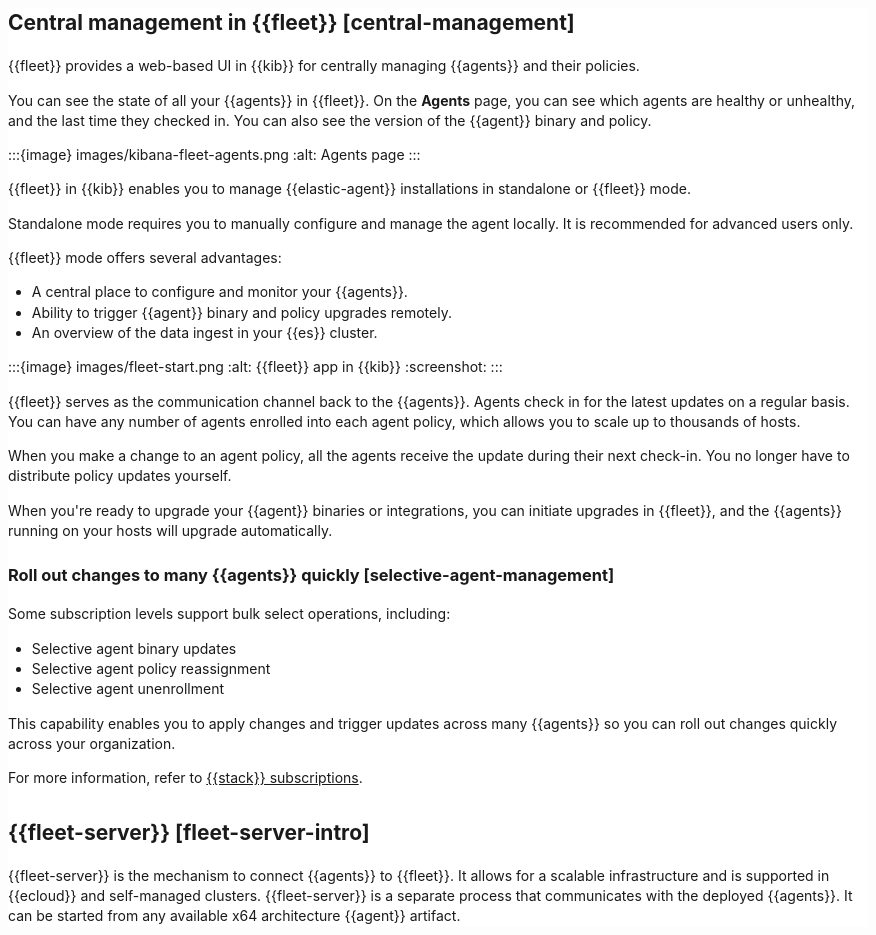 ## Central management in {{fleet}} [central-management]

{{fleet}} provides a web-based UI in {{kib}} for centrally managing {{agents}} and their policies.

You can see the state of all your {{agents}} in {{fleet}}. On the **Agents** page, you can see which agents are healthy or unhealthy, and the last time they checked in. You can also see the version of the {{agent}} binary and policy.

:::{image} images/kibana-fleet-agents.png
:alt: Agents page
:::

{{fleet}} in {{kib}} enables you to manage {{elastic-agent}} installations in standalone or {{fleet}} mode.

Standalone mode requires you to manually configure and manage the agent locally. It is recommended for advanced users only.

{{fleet}} mode offers several advantages:

* A central place to configure and monitor your {{agents}}.
* Ability to trigger {{agent}} binary and policy upgrades remotely.
* An overview of the data ingest in your {{es}} cluster.

:::{image} images/fleet-start.png
:alt: {{fleet}} app in {{kib}}
:screenshot:
:::

{{fleet}} serves as the communication channel back to the {{agents}}. Agents check in for the latest updates on a regular basis. You can have any number of agents enrolled into each agent policy, which allows you to scale up to thousands of hosts.

When you make a change to an agent policy, all the agents receive the update during their next check-in. You no longer have to distribute policy updates yourself.

When you're ready to upgrade your {{agent}} binaries or integrations, you can initiate upgrades in {{fleet}}, and the {{agents}} running on your hosts will upgrade automatically.

### Roll out changes to many {{agents}} quickly [selective-agent-management]

Some subscription levels support bulk select operations, including:

* Selective agent binary updates
* Selective agent policy reassignment
* Selective agent unenrollment

This capability enables you to apply changes and trigger updates across many {{agents}} so you can roll out changes quickly across your organization.

For more information, refer to [{{stack}} subscriptions](https://www.elastic.co/subscriptions).

## {{fleet-server}} [fleet-server-intro]

{{fleet-server}} is the mechanism to connect {{agents}} to {{fleet}}. It allows for a scalable infrastructure and is supported in {{ecloud}} and self-managed clusters. {{fleet-server}} is a separate process that communicates with the deployed {{agents}}. It can be started from any available x64 architecture {{agent}} artifact.
